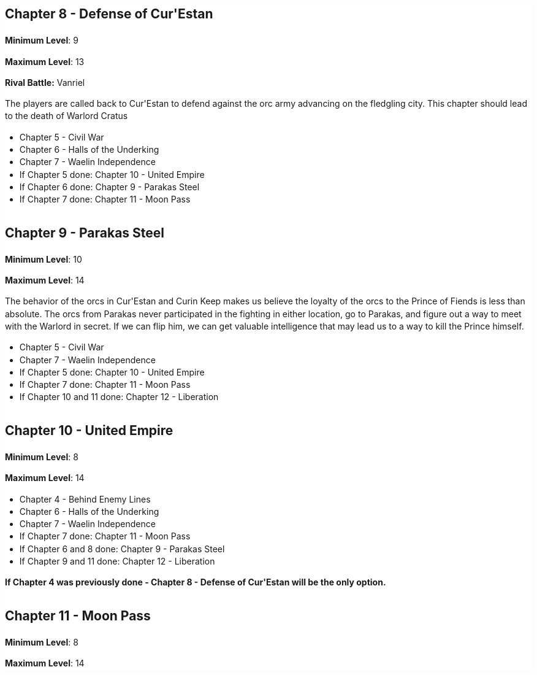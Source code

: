 ## Chapter 8 - Defense of Cur'Estan

**Minimum Level**: 9

**Maximum Level**: 13

**Rival Battle:** Vanriel

The players are called back to Cur'Estan to defend against the orc army advancing on the fledgling city. This chapter should lead to the death of Warlord Cratus

* Chapter 5 - Civil War
* Chapter 6 - Halls of the Underking
* Chapter 7 - Waelin Independence
* If Chapter 5 done: Chapter 10 - United Empire
* If Chapter 6 done: Chapter 9 - Parakas Steel
* If Chapter 7 done: Chapter 11 - Moon Pass

## Chapter 9 - Parakas Steel

**Minimum Level**: 10

**Maximum Level**: 14

The behavior of the orcs in Cur'Estan and Curin Keep makes us believe the loyalty of the orcs to the Prince of Fiends is less than absolute. The orcs from Parakas never participated in the fighting in either location, go to Parakas, and figure out a way to meet with the Warlord in secret. If we can flip him, we can get valuable intelligence that may lead us to a way to kill the Prince himself.

* Chapter 5 - Civil War
* Chapter 7 - Waelin Independence
* If Chapter 5 done: Chapter 10 - United Empire
* If Chapter 7 done: Chapter 11 - Moon Pass
* If Chapter 10 and 11 done: Chapter 12 - Liberation

## Chapter 10 - United Empire

**Minimum Level**: 8

**Maximum Level**: 14

* Chapter 4 - Behind Enemy Lines
* Chapter 6 - Halls of the Underking
* Chapter 7 - Waelin Independence
* If Chapter 7 done: Chapter 11 - Moon Pass
* If Chapter 6 and 8 done: Chapter 9 - Parakas Steel
* If Chapter 9 and 11 done: Chapter 12 - Liberation

**If Chapter 4 was previously done - Chapter 8 - Defense of Cur'Estan will be the only option.**

## Chapter 11 - Moon Pass

**Minimum Level**: 8

**Maximum Level**: 14
